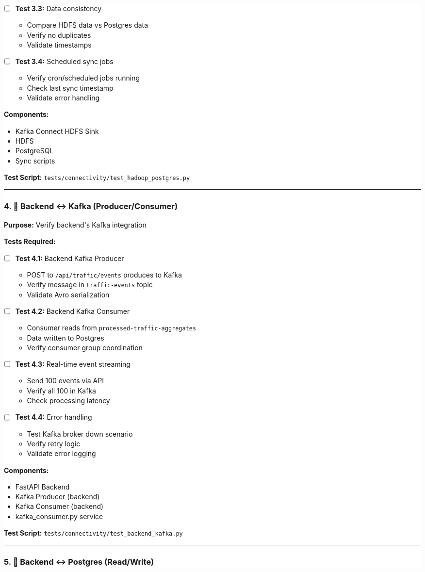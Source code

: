 - [ ] **Test 3.3:** Data consistency
  - Compare HDFS data vs Postgres data
  - Verify no duplicates
  - Validate timestamps

- [ ] **Test 3.4:** Scheduled sync jobs
  - Verify cron/scheduled jobs running
  - Check last sync timestamp
  - Validate error handling

**Components:**
- Kafka Connect HDFS Sink
- HDFS
- PostgreSQL
- Sync scripts

**Test Script:** `tests/connectivity/test_hadoop_postgres.py`

---

### 4. 🔌 Backend ↔ Kafka (Producer/Consumer)

**Purpose:** Verify backend's Kafka integration

**Tests Required:**

- [ ] **Test 4.1:** Backend Kafka Producer
  - POST to `/api/traffic/events` produces to Kafka
  - Verify message in `traffic-events` topic
  - Validate Avro serialization

- [ ] **Test 4.2:** Backend Kafka Consumer
  - Consumer reads from `processed-traffic-aggregates`
  - Data written to Postgres
  - Verify consumer group coordination

- [ ] **Test 4.3:** Real-time event streaming
  - Send 100 events via API
  - Verify all 100 in Kafka
  - Check processing latency

- [ ] **Test 4.4:** Error handling
  - Test Kafka broker down scenario
  - Verify retry logic
  - Validate error logging

**Components:**
- FastAPI Backend
- Kafka Producer (backend)
- Kafka Consumer (backend)
- kafka_consumer.py service

**Test Script:** `tests/connectivity/test_backend_kafka.py`

---

### 5. 💾 Backend ↔ Postgres (Read/Write)
